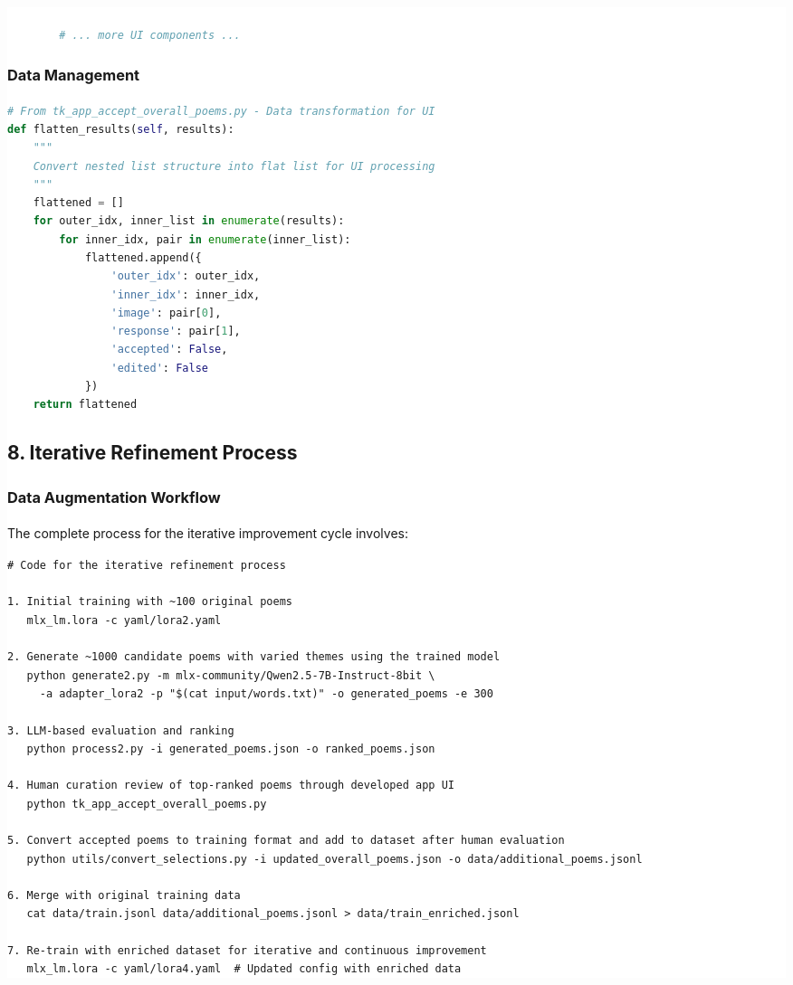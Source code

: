 ```python
        
        # ... more UI components ...
```

### Data Management

```python
# From tk_app_accept_overall_poems.py - Data transformation for UI
def flatten_results(self, results):
    """
    Convert nested list structure into flat list for UI processing
    """
    flattened = []
    for outer_idx, inner_list in enumerate(results):
        for inner_idx, pair in enumerate(inner_list):
            flattened.append({
                'outer_idx': outer_idx,
                'inner_idx': inner_idx,
                'image': pair[0],
                'response': pair[1],
                'accepted': False,
                'edited': False
            })
    return flattened
```

## 8. Iterative Refinement Process

### Data Augmentation Workflow

The complete process for the iterative improvement cycle involves:

```
# Code for the iterative refinement process

1. Initial training with ~100 original poems
   mlx_lm.lora -c yaml/lora2.yaml

2. Generate ~1000 candidate poems with varied themes using the trained model
   python generate2.py -m mlx-community/Qwen2.5-7B-Instruct-8bit \
     -a adapter_lora2 -p "$(cat input/words.txt)" -o generated_poems -e 300

3. LLM-based evaluation and ranking
   python process2.py -i generated_poems.json -o ranked_poems.json

4. Human curation review of top-ranked poems through developed app UI 
   python tk_app_accept_overall_poems.py

5. Convert accepted poems to training format and add to dataset after human evaluation
   python utils/convert_selections.py -i updated_overall_poems.json -o data/additional_poems.jsonl

6. Merge with original training data
   cat data/train.jsonl data/additional_poems.jsonl > data/train_enriched.jsonl

7. Re-train with enriched dataset for iterative and continuous improvement
   mlx_lm.lora -c yaml/lora4.yaml  # Updated config with enriched data
```
